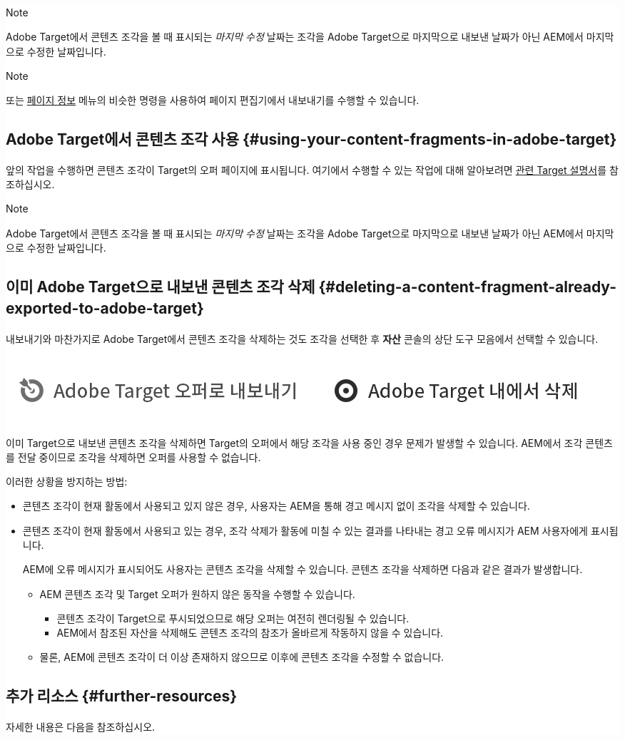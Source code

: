    >[!NOTE]
   >
   >Adobe Target에서 콘텐츠 조각을 볼 때 표시되는 *마지막 수정* 날짜는 조각을 Adobe Target으로 마지막으로 내보낸 날짜가 아닌 AEM에서 마지막으로 수정한 날짜입니다.

>[!NOTE]
>
>또는 [페이지 정보](/help/sites-cloud/authoring/fundamentals/environment-tools.md#page-information) 메뉴의 비슷한 명령을 사용하여 페이지 편집기에서 내보내기를 수행할 수 있습니다.

## Adobe Target에서 콘텐츠 조각 사용 {#using-your-content-fragments-in-adobe-target}

앞의 작업을 수행하면 콘텐츠 조각이 Target의 오퍼 페이지에 표시됩니다. 여기에서 수행할 수 있는 작업에 대해 알아보려면 [관련 Target 설명서](https://experienceleague.adobe.com/docs/target/using/integrate/aem/fragments/content-fragments-aem.html)를 참조하십시오.

>[!NOTE]
>
>Adobe Target에서 콘텐츠 조각을 볼 때 표시되는 *마지막 수정* 날짜는 조각을 Adobe Target으로 마지막으로 내보낸 날짜가 아닌 AEM에서 마지막으로 수정한 날짜입니다.

## 이미 Adobe Target으로 내보낸 콘텐츠 조각 삭제 {#deleting-a-content-fragment-already-exported-to-adobe-target}

내보내기와 마찬가지로 Adobe Target에서 콘텐츠 조각을 삭제하는 것도 조각을 선택한 후 **자산** 콘솔의 상단 도구 모음에서 선택할 수 있습니다.

![Adobe Target에서 삭제](assets/cfm-export-target-02.png)

이미 Target으로 내보낸 콘텐츠 조각을 삭제하면 Target의 오퍼에서 해당 조각을 사용 중인 경우 문제가 발생할 수 있습니다. AEM에서 조각 콘텐츠를 전달 중이므로 조각을 삭제하면 오퍼를 사용할 수 없습니다.



이러한 상황을 방지하는 방법:

* 콘텐츠 조각이 현재 활동에서 사용되고 있지 않은 경우, 사용자는 AEM을 통해 경고 메시지 없이 조각을 삭제할 수 있습니다.
* 콘텐츠 조각이 현재 활동에서 사용되고 있는 경우, 조각 삭제가 활동에 미칠 수 있는 결과를 나타내는 경고 오류 메시지가 AEM 사용자에게 표시됩니다.

  AEM에 오류 메시지가 표시되어도 사용자는 콘텐츠 조각을 삭제할 수 있습니다. 콘텐츠 조각을 삭제하면 다음과 같은 결과가 발생합니다.

   * AEM 콘텐츠 조각 및 Target 오퍼가 원하지 않은 동작을 수행할 수 있습니다.

      * 콘텐츠 조각이 Target으로 푸시되었으므로 해당 오퍼는 여전히 렌더링될 수 있습니다.
      * AEM에서 참조된 자산을 삭제해도 콘텐츠 조각의 참조가 올바르게 작동하지 않을 수 있습니다.

   * 물론, AEM에 콘텐츠 조각이 더 이상 존재하지 않으므로 이후에 콘텐츠 조각을 수정할 수 없습니다.

## 추가 리소스 {#further-resources}

자세한 내용은 다음을 참조하십시오.
